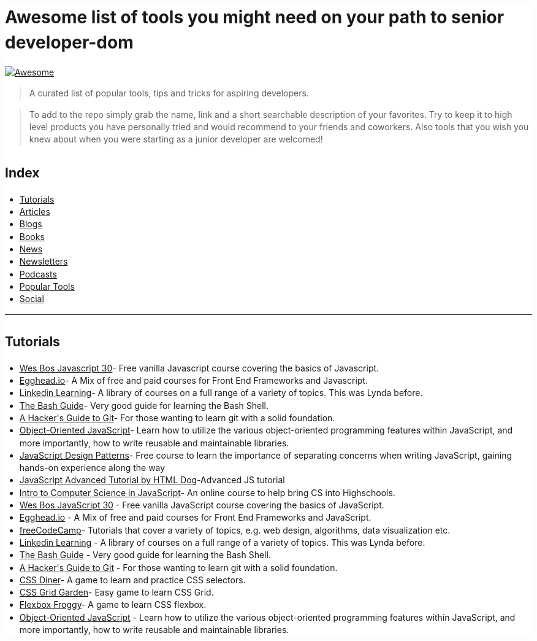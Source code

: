 # Awesome list of tools you might need on your path to senior developer-dom

[![Awesome](https://awesome.re/badge.svg)](https://awesome.re)

> A curated list of popular tools, tips and tricks for aspiring developers.

> To add to the repo simply grab the name, link and a short searchable description of your favorites. Try to keep it to high level products you have personally tried and would recommend to your friends and coworkers. Also tools that you wish you knew about when you were starting as a junior developer are welcomed!

## Index

- [Tutorials](#tutorials)
- [Articles](#articles)
- [Blogs](#blogs)
- [Books](#books)
- [News](#news)
- [Newsletters](#newsletters)
- [Podcasts](#podcasts)
- [Popular Tools](#popular-tools)
- [Social](#social)

___

## Tutorials

- [Wes Bos Javascript 30](https://javascript30.com/)- Free vanilla Javascript course covering the basics of Javascript.
- [Egghead.io](https://egghead.io/)- A Mix of free and paid courses for Front End Frameworks and Javascript.
- [Linkedin Learning](www.linkedin.com/learning)- A library of courses on a full range of a variety of topics. This was Lynda before.
- [The Bash Guide](http://guide.bash.academy)- Very good guide for learning the Bash Shell.
- [A Hacker's Guide to Git](https://wildlyinaccurate.com/a-hackers-guide-to-git/)- For those wanting to learn git with a solid foundation.
- [Object-Oriented JavaScript](https://www.udacity.com/course/ud015)- Learn how to utilize the various object-oriented programming features within JavaScript, and more importantly, how to write reusable and maintainable libraries.
- [JavaScript Design Patterns](https://www.udacity.com/course/ud989)- Free course to learn the importance of separating concerns when writing JavaScript, gaining hands-on experience along the way
- [JavaScript Advanced Tutorial by HTML Dog](http://htmldog.com/guides/javascript/advanced/)-Advanced JS tutorial
- [Intro to Computer Science in JavaScript](https://codehs.com/info/curriculum/introjs)- An online course to help bring CS into Highschools.
- [Wes Bos JavaScript 30](https://javascript30.com/) - Free vanilla JavaScript course covering the basics of JavaScript.
- [Egghead.io](https://egghead.io/) - A Mix of free and paid courses for Front End Frameworks and JavaScript.
- [freeCodeCamp](https://www.freecodecamp.org/learn/)- Tutorials that cover a variety of topics, e.g. web design, algorithms, data visualization etc.
- [Linkedin Learning](www.linkedin.com/learning) - A library of courses on a full range of a variety of topics. This was Lynda before.
- [The Bash Guide](http://guide.bash.academy) - Very good guide for learning the Bash Shell.
- [A Hacker's Guide to Git](https://wildlyinaccurate.com/a-hackers-guide-to-git/) - For those wanting to learn git with a solid foundation.
- [CSS Diner](https://flukeout.github.io/)- A game to learn and practice CSS selectors.
- [CSS Grid Garden](http://cssgridgarden.com/)- Easy game to learn CSS Grid.
- [Flexbox Froggy](https://flexboxfroggy.com/)- A game to learn CSS flexbox.
- [Object-Oriented JavaScript](https://www.udacity.com/course/ud015) - Learn how to utilize the various object-oriented programming features within JavaScript, and more importantly, how to write reusable and maintainable libraries.